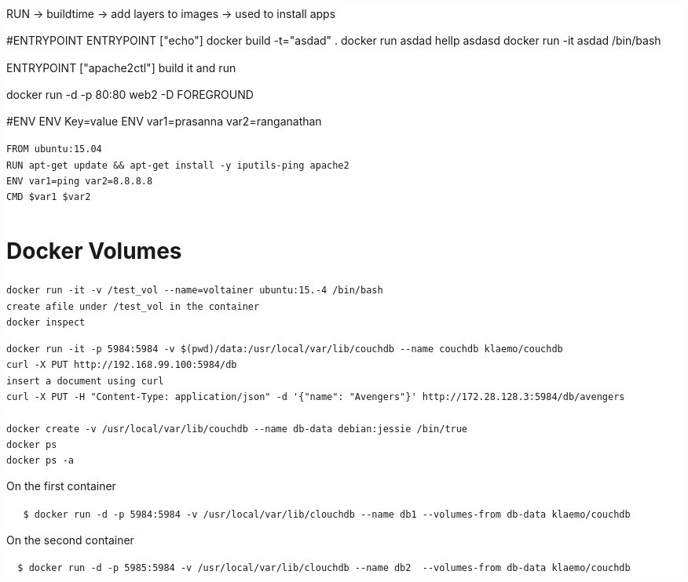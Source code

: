 RUN
-> buildtime
-> add layers to images
-> used to install apps


#ENTRYPOINT
ENTRYPOINT ["echo"]
docker build -t="asdad" .
docker run asdad hellp asdasd
docker run -it asdad /bin/bash

ENTRYPOINT ["apache2ctl"]
build it and run

docker run -d -p 80:80 web2 -D FOREGROUND

#ENV
ENV Key=value
ENV var1=prasanna var2=ranganathan

```
FROM ubuntu:15.04
RUN apt-get update && apt-get install -y iputils-ping apache2
ENV var1=ping var2=8.8.8.8
CMD $var1 $var2
```

# Docker Volumes

```
docker run -it -v /test_vol --name=voltainer ubuntu:15.-4 /bin/bash
create afile under /test_vol in the container
docker inspect
```

```
docker run -it -p 5984:5984 -v $(pwd)/data:/usr/local/var/lib/couchdb --name couchdb klaemo/couchdb
curl -X PUT http://192.168.99.100:5984/db
insert a document using curl
curl -X PUT -H "Content-Type: application/json" -d '{"name": "Avengers"}' http://172.28.128.3:5984/db/avengers

docker create -v /usr/local/var/lib/couchdb --name db-data debian:jessie /bin/true
docker ps
docker ps -a
```

 On the first container
 ```
    $ docker run -d -p 5984:5984 -v /usr/local/var/lib/clouchdb --name db1 --volumes-from db-data klaemo/couchdb
 ```

On the second container
  ```
    $ docker run -d -p 5985:5984 -v /usr/local/var/lib/clouchdb --name db2  --volumes-from db-data klaemo/couchdb
  ```
